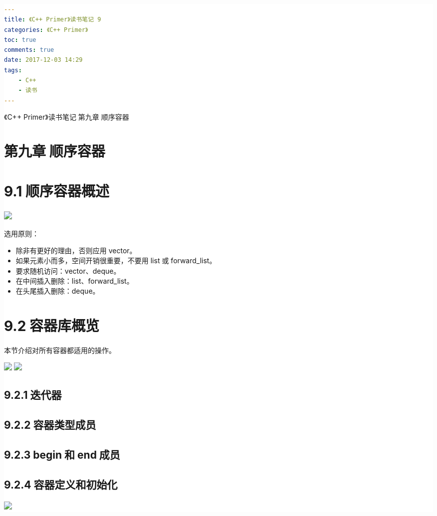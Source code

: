 ```yaml
---
title: 《C++ Primer》读书笔记 9
categories: 《C++ Primer》
toc: true
comments: true
date: 2017-12-03 14:29
tags:
    - C++
    - 读书
---
```


《C++ Primer》读书笔记 第九章 顺序容器




# 第九章 顺序容器

9.1 顺序容器概述
===============

![](http://static.ifanze.cn/2018-06-23-15122827443766.jpg)

选用原则：

- 除非有更好的理由，否则应用 vector。
- 如果元素小而多，空间开销很重要，不要用 list 或 forward_list。
- 要求随机访问：vector、deque。
- 在中间插入删除：list、forward_list。
- 在头尾插入删除：deque。

9.2 容器库概览
=============

本节介绍对所有容器都适用的操作。

![](http://static.ifanze.cn/2018-06-23-15122850635998.jpg)
![](http://static.ifanze.cn/2018-06-23-15122850769038.jpg)

9.2.1 迭代器
------------

9.2.2 容器类型成员
-----------------

9.2.3 begin 和 end 成员
-----------------------

9.2.4 容器定义和初始化
--------------------

![](http://static.ifanze.cn/2018-06-23-15122854553092.jpg)
